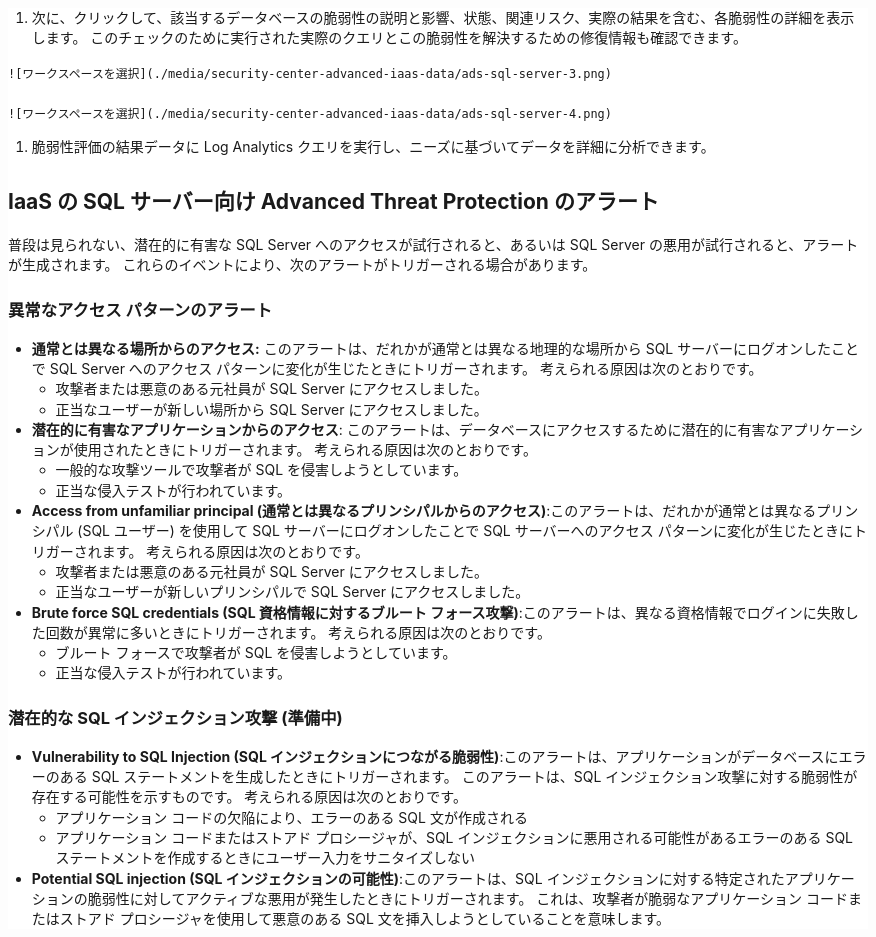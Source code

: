    1. 次に、クリックして、該当するデータベースの脆弱性の説明と影響、状態、関連リスク、実際の結果を含む、各脆弱性の詳細を表示します。 このチェックのために実行された実際のクエリとこの脆弱性を解決するための修復情報も確認できます。

    ![ワークスペースを選択](./media/security-center-advanced-iaas-data/ads-sql-server-3.png)

    ![ワークスペースを選択](./media/security-center-advanced-iaas-data/ads-sql-server-4.png)

1. 脆弱性評価の結果データに Log Analytics クエリを実行し、ニーズに基づいてデータを詳細に分析できます。

## <a name="advanced-threat-protection-for-sql-servers-on-iaas-alerts"></a>IaaS の SQL サーバー向け Advanced Threat Protection のアラート
普段は見られない、潜在的に有害な SQL Server へのアクセスが試行されると、あるいは SQL Server の悪用が試行されると、アラートが生成されます。 これらのイベントにより、次のアラートがトリガーされる場合があります。

### <a name="anomalous-access-pattern-alerts"></a>異常なアクセス パターンのアラート

* **通常とは異なる場所からのアクセス:** このアラートは、だれかが通常とは異なる地理的な場所から SQL サーバーにログオンしたことで SQL Server へのアクセス パターンに変化が生じたときにトリガーされます。 考えられる原因は次のとおりです。
     * 攻撃者または悪意のある元社員が SQL Server にアクセスしました。
     * 正当なユーザーが新しい場所から SQL Server にアクセスしました。
* **潜在的に有害なアプリケーションからのアクセス**: このアラートは、データベースにアクセスするために潜在的に有害なアプリケーションが使用されたときにトリガーされます。 考えられる原因は次のとおりです。
     * 一般的な攻撃ツールで攻撃者が SQL を侵害しようとしています。
     * 正当な侵入テストが行われています。
* **Access from unfamiliar principal (通常とは異なるプリンシパルからのアクセス)**:このアラートは、だれかが通常とは異なるプリンシパル (SQL ユーザー) を使用して SQL サーバーにログオンしたことで SQL サーバーへのアクセス パターンに変化が生じたときにトリガーされます。 考えられる原因は次のとおりです。
     * 攻撃者または悪意のある元社員が SQL Server にアクセスしました。 
     * 正当なユーザーが新しいプリンシパルで SQL Server にアクセスしました。
* **Brute force SQL credentials (SQL 資格情報に対するブルート フォース攻撃)**:このアラートは、異なる資格情報でログインに失敗した回数が異常に多いときにトリガーされます。 考えられる原因は次のとおりです。
     * ブルート フォースで攻撃者が SQL を侵害しようとしています。
     * 正当な侵入テストが行われています。

### <a name="potential-sql-injection-attacks-coming"></a>潜在的な SQL インジェクション攻撃 (準備中)

* **Vulnerability to SQL Injection (SQL インジェクションにつながる脆弱性)**:このアラートは、アプリケーションがデータベースにエラーのある SQL ステートメントを生成したときにトリガーされます。 このアラートは、SQL インジェクション攻撃に対する脆弱性が存在する可能性を示すものです。 考えられる原因は次のとおりです。
     * アプリケーション コードの欠陥により、エラーのある SQL 文が作成される
     * アプリケーション コードまたはストアド プロシージャが、SQL インジェクションに悪用される可能性があるエラーのある SQL ステートメントを作成するときにユーザー入力をサニタイズしない
* **Potential SQL injection (SQL インジェクションの可能性)**:このアラートは、SQL インジェクションに対する特定されたアプリケーションの脆弱性に対してアクティブな悪用が発生したときにトリガーされます。 これは、攻撃者が脆弱なアプリケーション コードまたはストアド プロシージャを使用して悪意のある SQL 文を挿入しようとしていることを意味します。

